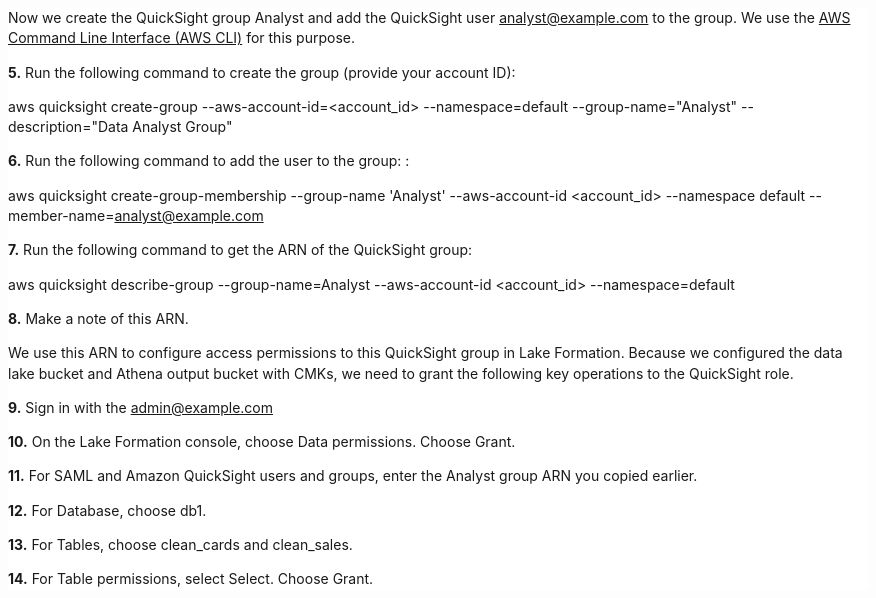 Now we create the QuickSight group Analyst and add the QuickSight user analyst@example.com to the group. We use the [AWS Command Line Interface (AWS CLI)](https://aws.amazon.com/cli/) for this purpose.

**5.** Run the following command to create the group (provide your account ID): 

aws quicksight create-group --aws-account-id=<account_id> --namespace=default --group-name="Analyst" --description="Data Analyst Group"

**6.** Run the following command to add the user to the group: : 

aws quicksight create-group-membership --group-name 'Analyst' --aws-account-id <account_id> --namespace default --member-name=analyst@example.com

**7.** Run the following command to get the ARN of the QuickSight group: 

aws quicksight describe-group --group-name=Analyst --aws-account-id <account_id> --namespace=default

**8.** Make a note of this ARN.

We use this ARN to configure access permissions to this QuickSight group in Lake Formation.
Because we configured the data lake bucket and Athena output bucket with CMKs, we need to grant the following key operations to the QuickSight role.

**9.** Sign in with the admin@example.com

**10.** On the Lake Formation console, choose Data permissions. Choose Grant.

**11.** For SAML and Amazon QuickSight users and groups, enter the Analyst group ARN you copied earlier.

**12.** For Database, choose db1.

**13.** For Tables, choose clean_cards and clean_sales.

**14.** For Table permissions, select Select. Choose Grant.
